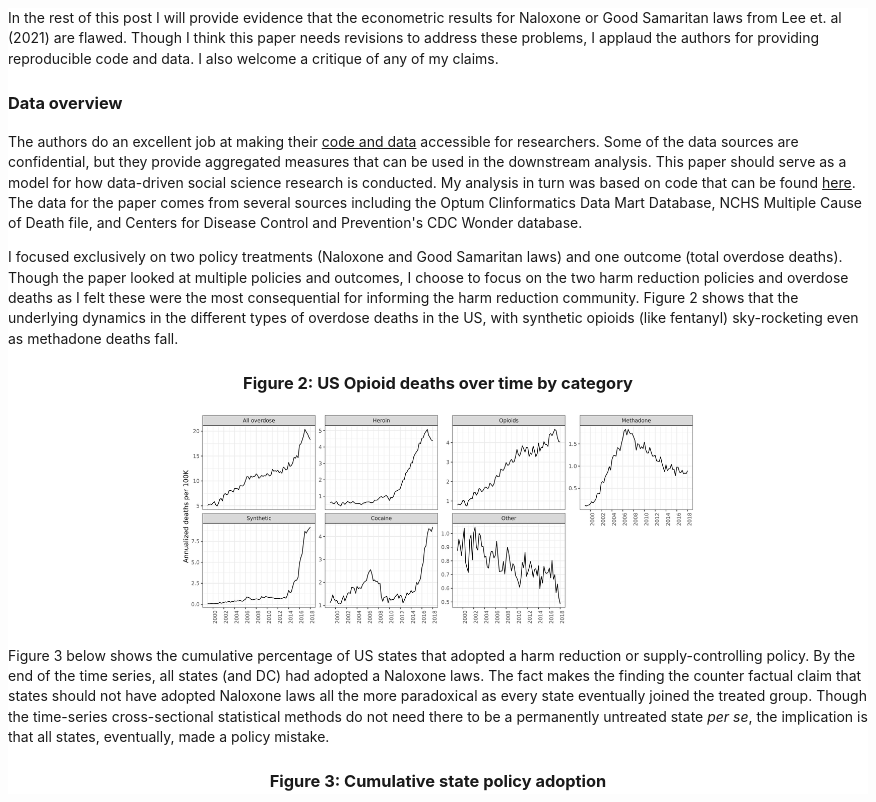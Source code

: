 In the rest of this post I will provide evidence that the econometric results for Naloxone or Good Samaritan laws from Lee et. al (2021) are flawed. Though I think this paper needs revisions to address these problems, I applaud the authors for providing reproducible code and data. I also welcome a critique of any of my claims.

### Data overview

The authors do an excellent job at making their [code and data](https://dataverse.harvard.edu/dataverse/bk) accessible for researchers. Some of the data sources are confidential, but they provide aggregated measures that can be used in the downstream analysis. This paper should serve as a model for how data-driven social science research is conducted. My analysis in turn was based on code that can be found [here](https://github.com/ErikinBC/us_opioid). The data for the paper comes from several sources including the Optum Clinformatics Data Mart Database, NCHS Multiple Cause of Death file, and Centers for Disease Control and Prevention's CDC Wonder database.

I focused exclusively on two policy treatments (Naloxone and Good Samaritan laws) and one outcome (total overdose deaths). Though the paper looked at multiple policies and outcomes, I choose to focus on the two harm reduction policies and overdose deaths as I felt these were the most consequential for informing the harm reduction community. Figure 2 shows that the underlying dynamics in the different types of overdose deaths in the US, with synthetic opioids (like fentanyl) sky-rocketing even as methadone deaths fall.

<center><h3>Figure 2: US Opioid deaths over time by category </h3></center>
<p align="center"><img src="/figures/gg_dpc.png" width="60%"></p>

Figure 3 below shows the cumulative percentage of US states that adopted a harm reduction or supply-controlling policy. By the end of the time series, all states (and DC) had adopted a Naloxone laws. The fact makes the finding the counter factual claim that states should not have adopted Naloxone laws all the more paradoxical as every state eventually joined the treated group. Though the time-series cross-sectional statistical methods do not need there to be a permanently untreated state *per se*, the implication is that all states, eventually, made a policy mistake. 

<center><h3>Figure 3: Cumulative state policy adoption </h3></center>